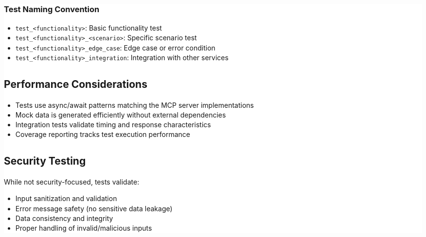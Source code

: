 ### Test Naming Convention
- `test_<functionality>`: Basic functionality test
- `test_<functionality>_<scenario>`: Specific scenario test
- `test_<functionality>_edge_case`: Edge case or error condition
- `test_<functionality>_integration`: Integration with other services

## Performance Considerations

- Tests use async/await patterns matching the MCP server implementations
- Mock data is generated efficiently without external dependencies
- Integration tests validate timing and response characteristics
- Coverage reporting tracks test execution performance

## Security Testing

While not security-focused, tests validate:
- Input sanitization and validation
- Error message safety (no sensitive data leakage)
- Data consistency and integrity
- Proper handling of invalid/malicious inputs
